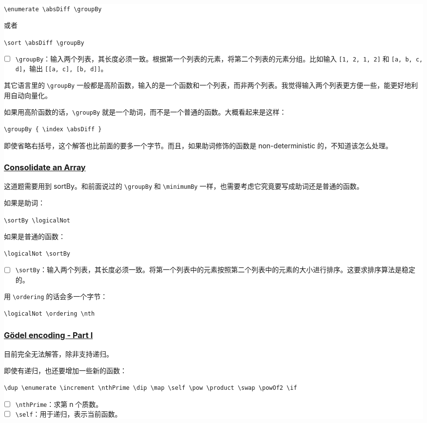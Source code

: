 ```
\enumerate \absDiff \groupBy
```

或者

```
\sort \absDiff \groupBy
```

- [ ] `\groupBy`：输入两个列表，其长度必须一致。根据第一个列表的元素，将第二个列表的元素分组。比如输入 `[1, 2, 1, 2]` 和 `[a, b, c, d]`，输出 `[[a, c], [b, d]]`。

其它语言里的 `\groupBy` 一般都是高阶函数，输入的是一个函数和一个列表，而非两个列表。我觉得输入两个列表更方便一些，能更好地利用自动向量化。

如果用高阶函数的话，`\groupBy` 就是一个助词，而不是一个普通的函数。大概看起来是这样：

```
\groupBy { \index \absDiff }
```

即使省略右括号，这个解答也比前面的要多一个字节。而且，如果助词修饰的函数是 non-deterministic 的，不知道该怎么处理。

### [Consolidate an Array](https://codegolf.stackexchange.com/q/70779/9288)

这道题需要用到 sortBy。和前面说过的 `\groupBy` 和 `\minimumBy` 一样，也需要考虑它究竟要写成助词还是普通的函数。

如果是助词：

```
\sortBy \logicalNot
```

如果是普通的函数：

```
\logicalNot \sortBy
```

- [ ] `\sortBy`：输入两个列表，其长度必须一致。将第一个列表中的元素按照第二个列表中的元素的大小进行排序。这要求排序算法是稳定的。

用 `\ordering` 的话会多一个字节：

```
\logicalNot \ordering \nth
```

### [Gödel encoding - Part I](https://codegolf.stackexchange.com/q/259960/9288)

目前完全无法解答，除非支持递归。

即使有递归，也还要增加一些新的函数：

```
\dup \enumerate \increment \nthPrime \dip \map \self \pow \product \swap \powOf2 \if
```

- [ ] `\nthPrime`：求第 n 个质数。
- [ ] `\self`：用于递归，表示当前函数。
